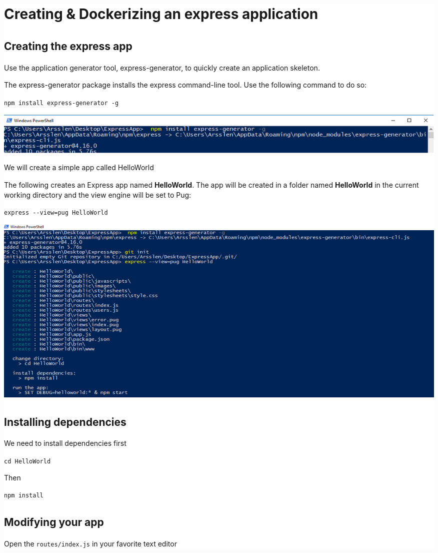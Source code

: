 # Creating & Dockerizing an express application

## Creating the express app
Use the application generator tool, express-generator, to quickly create an application skeleton.

The express-generator package installs the express command-line tool. Use the following command to do so:
```shell 
npm install express-generator -g
```
![Installing express generator](docs/express.png)

We will create a simple app called HelloWorld

The following creates an Express app named **HelloWorld**. The app will be created in a folder named **HelloWorld** in the current working directory and the view engine will be set to Pug:

```shell
express --view=pug HelloWorld
```

![Creating an express app](docs/project.png)

## Installing dependencies
We need to install dependencies first

```shell 
cd HelloWorld
```
Then
```shell 
npm install
```
## Modifying your app
Open the ``routes/index.js`` in your favorite text editor
